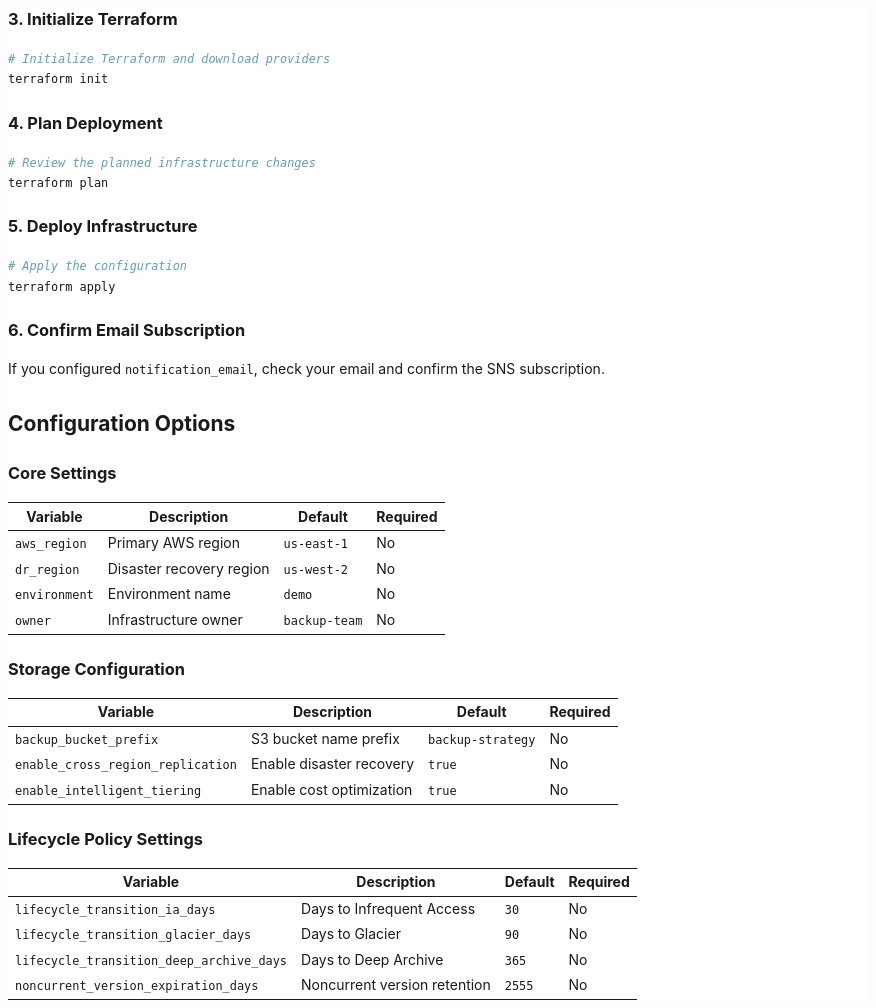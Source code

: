 ### 3. Initialize Terraform

```bash
# Initialize Terraform and download providers
terraform init
```

### 4. Plan Deployment

```bash
# Review the planned infrastructure changes
terraform plan
```

### 5. Deploy Infrastructure

```bash
# Apply the configuration
terraform apply
```

### 6. Confirm Email Subscription

If you configured `notification_email`, check your email and confirm the SNS subscription.

## Configuration Options

### Core Settings

| Variable | Description | Default | Required |
|----------|-------------|---------|----------|
| `aws_region` | Primary AWS region | `us-east-1` | No |
| `dr_region` | Disaster recovery region | `us-west-2` | No |
| `environment` | Environment name | `demo` | No |
| `owner` | Infrastructure owner | `backup-team` | No |

### Storage Configuration

| Variable | Description | Default | Required |
|----------|-------------|---------|----------|
| `backup_bucket_prefix` | S3 bucket name prefix | `backup-strategy` | No |
| `enable_cross_region_replication` | Enable disaster recovery | `true` | No |
| `enable_intelligent_tiering` | Enable cost optimization | `true` | No |

### Lifecycle Policy Settings

| Variable | Description | Default | Required |
|----------|-------------|---------|----------|
| `lifecycle_transition_ia_days` | Days to Infrequent Access | `30` | No |
| `lifecycle_transition_glacier_days` | Days to Glacier | `90` | No |
| `lifecycle_transition_deep_archive_days` | Days to Deep Archive | `365` | No |
| `noncurrent_version_expiration_days` | Noncurrent version retention | `2555` | No |
